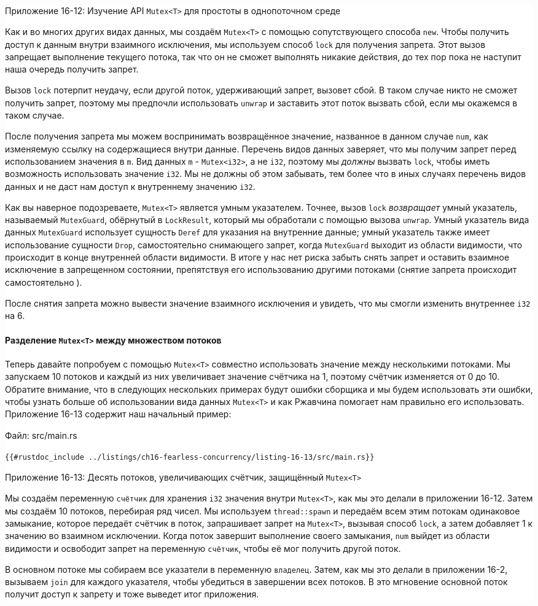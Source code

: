 <span class="caption">Приложение 16-12: Изучение API <code>Mutex&lt;T&gt;</code> для простоты в однопоточном среде</span>

Как и во многих других видах данных, мы создаём `Mutex<T>` с помощью сопутствующего способа `new`. Чтобы получить доступ к данным внутри взаимного исключения, мы используем способ `lock` для получения запрета. Этот вызов запрещает выполнение текущего потока, так что он не сможет выполнять никакие действия, до тех пор пока не наступит наша очередь получить запрет.

Вызов `lock` потерпит неудачу, если другой поток, удерживающий запрет, вызовет сбой. В таком случае никто не сможет получить запрет, поэтому мы предпочли использовать `unwrap` и заставить этот поток вызвать сбой, если мы окажемся в таком случае.

После получения запрета мы можем воспринимать возвращённое значение, названное в данном случае `num`, как изменяемую ссылку на содержащиеся внутри данные. Перечень видов данных заверяет, что мы получим запрет перед использованием значения в `m`. Вид данных `m` - `Mutex<i32>`, а не `i32`, поэтому мы *должны* вызвать `lock`, чтобы иметь возможность использовать значение <code>i32</code>. Мы не должны об этом забывать, тем более что в иных случаях перечень видов данных и не даст нам доступ к внутреннему значению `i32`.

Как вы наверное подозреваете, `Mutex<T>` является умным указателем. Точнее, вызов `lock` *возвращает* умный указатель, называемый `MutexGuard`, обёрнутый в `LockResult`, который мы обработали с помощью вызова `unwrap`. Умный указатель вида данных `MutexGuard` использует сущность `Deref` для указания на внутренние данные; умный указатель также имеет использование сущности `Drop`, самостоятельно снимающего запрет, когда `MutexGuard` выходит из области видимости, что происходит в конце внутренней области видимости. В итоге у нас нет риска забыть снять запрет и оставить взаимное исключение в запрещенном состоянии, препятствуя  его использованию другими потоками (снятие запрета происходит самостоятельно ).

После снятия запрета можно вывести значение взаимного исключения и увидеть, что мы смогли изменить внутреннее `i32` на 6.

#### Разделение `Mutex<T>` между множеством потоков

Теперь давайте попробуем с помощью `Mutex<T>` совместно использовать значение между несколькими потоками. Мы запускаем 10 потоков и каждый из них увеличивает значение счётчика на 1, поэтому счётчик изменяется от 0 до 10. Обратите внимание, что в следующих нескольких примерах будут ошибки сборщика и мы будем использовать эти ошибки, чтобы узнать больше об использовании вида данных `Mutex<T>` и как Ржавчина помогает нам правильно его использовать. Приложение 16-13 содержит наш начальный пример:

<span class="filename">Файл: src/main.rs</span>

```rust,ignore,does_not_compile
{{#rustdoc_include ../listings/ch16-fearless-concurrency/listing-16-13/src/main.rs}}
```

<span class="caption">Приложение 16-13: Десять потоков, увеличивающих счётчик, защищённый <code>Mutex&lt;T&gt;</code></span>

Мы создаём переменную `счётчик` для хранения `i32` значения внутри `Mutex<T>`, как мы это делали в приложении 16-12. Затем мы создаём 10 потоков, перебирая ряд чисел. Мы используем `thread::spawn` и передаём всем этим потокам одинаковое замыкание, которое передаёт счётчик в поток, запрашивает запрет на `Mutex<T>`, вызывая способ `lock`, а затем добавляет 1 к значению во взаимном исключении. Когда поток завершит выполнение своего замыкания, `num` выйдет из области видимости и освободит запрет на переменную `счётчик`, чтобы её мог получить другой поток.

В основном потоке мы собираем все указатели в переменную `владелец`. Затем, как мы это делали в приложении 16-2, вызываем `join` для каждого указателя, чтобы убедиться в завершении всех потоков. В это мгновение основной поток получит доступ к запрету и тоже выведет итог приложения.
